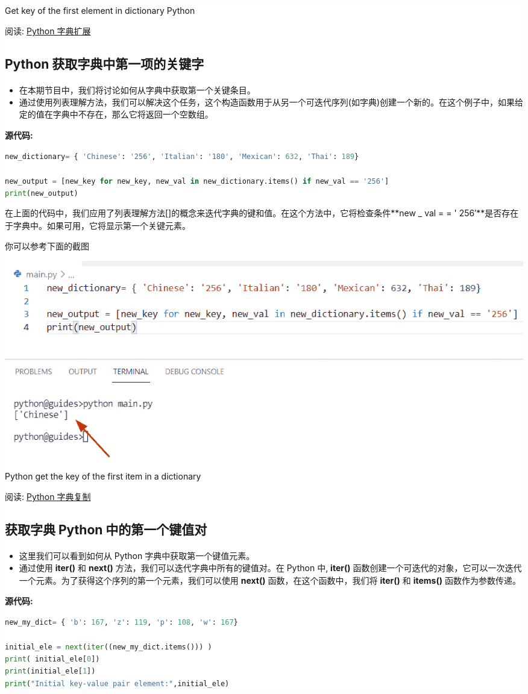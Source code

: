 Get key of the first element in dictionary Python

阅读: [Python 字典扩展](https://pythonguides.com/python-dictionary-extend/)

## Python 获取字典中第一项的关键字

*   在本期节目中，我们将讨论如何从字典中获取第一个关键条目。
*   通过使用列表理解方法，我们可以解决这个任务，这个构造函数用于从另一个可迭代序列(如字典)创建一个新的。在这个例子中，如果给定的值在字典中不存在，那么它将返回一个空数组。

**源代码:**

```py
new_dictionary= { 'Chinese': '256', 'Italian': '180', 'Mexican': 632, 'Thai': 189}

new_output = [new_key for new_key, new_val in new_dictionary.items() if new_val == '256']
print(new_output)
```

在上面的代码中，我们应用了列表理解方法[]的概念来迭代字典的键和值。在这个方法中，它将检查条件**new _ val = = ' 256′**是否存在于字典中。如果可用，它将显示第一个关键元素。

你可以参考下面的截图

![Python get key of first item in dictionary](img/af3e7503d15f5fea32264493b11538d2.png "Python get key of first item in dictionary")

Python get the key of the first item in a dictionary

阅读: [Python 字典复制](https://pythonguides.com/python-dictionary-copy/)

## 获取字典 Python 中的第一个键值对

*   这里我们可以看到如何从 Python 字典中获取第一个键值元素。
*   通过使用 **iter()** 和 **next()** 方法，我们可以迭代字典中所有的键值对。在 Python 中, **iter()** 函数创建一个可迭代的对象，它可以一次迭代一个元素。为了获得这个序列的第一个元素，我们可以使用 **next()** 函数，在这个函数中，我们将 **iter()** 和 **items()** 函数作为参数传递。

**源代码:**

```py
new_my_dict= { 'b': 167, 'z': 119, 'p': 108, 'w': 167}

initial_ele = next(iter((new_my_dict.items())) )
print( initial_ele[0])
print(initial_ele[1])
print("Initial key-value pair element:",initial_ele)
```
